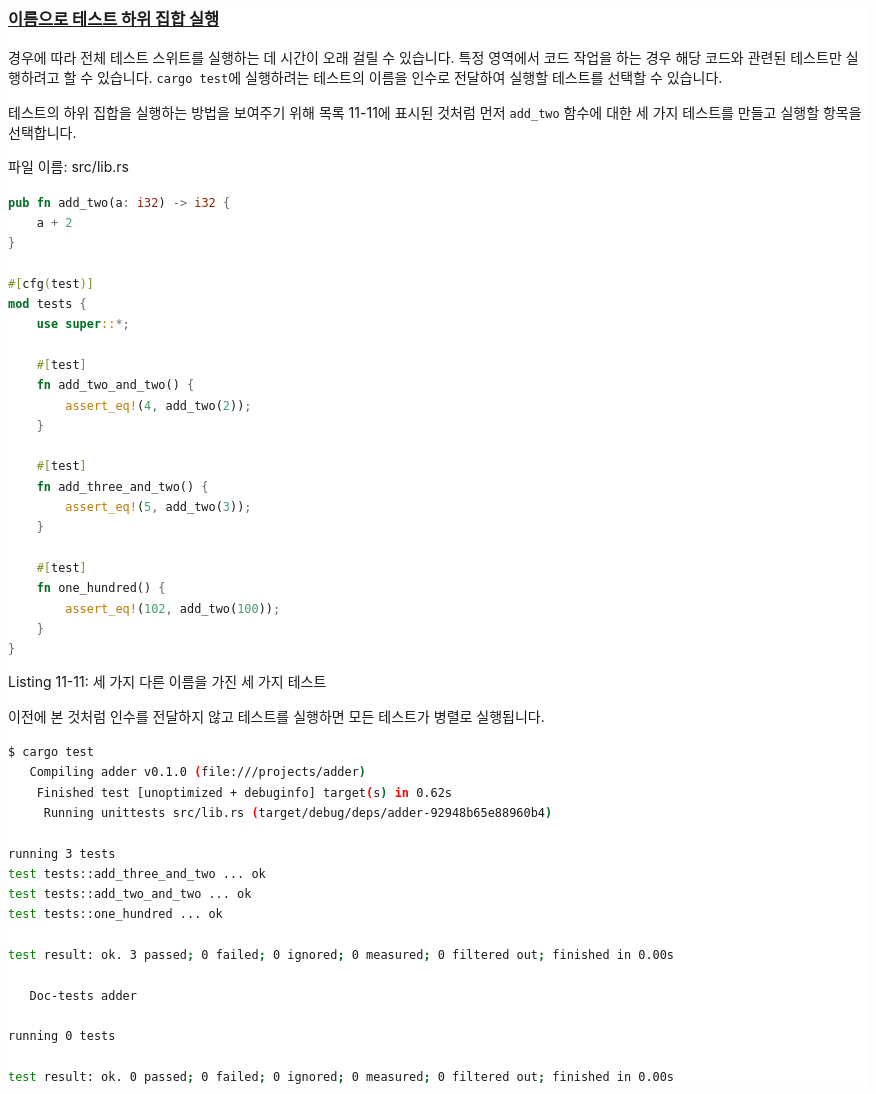 ### [이름으로 테스트 하위 집합 실행](https://doc.rust-lang.org/book/ch11-02-running-tests.html#running-a-subset-of-tests-by-name)

경우에 따라 전체 테스트 스위트를 실행하는 데 시간이 오래 걸릴 수 있습니다. 특정 영역에서 코드 작업을 하는 경우 해당 코드와 관련된 테스트만 실행하려고 할 수 있습니다. `cargo test`에 실행하려는 테스트의 이름을 인수로 전달하여 실행할 테스트를 선택할 수 있습니다.

테스트의 하위 집합을 실행하는 방법을 보여주기 위해 목록 11-11에 표시된 것처럼 먼저 `add_two` 함수에 대한 세 가지 테스트를 만들고 실행할 항목을 선택합니다.

파일 이름: src/lib.rs

```rust
pub fn add_two(a: i32) -> i32 {
    a + 2
}

#[cfg(test)]
mod tests {
    use super::*;

    #[test]
    fn add_two_and_two() {
        assert_eq!(4, add_two(2));
    }

    #[test]
    fn add_three_and_two() {
        assert_eq!(5, add_two(3));
    }

    #[test]
    fn one_hundred() {
        assert_eq!(102, add_two(100));
    }
}
```

Listing 11-11: 세 가지 다른 이름을 가진 세 가지 테스트

이전에 본 것처럼 인수를 전달하지 않고 테스트를 실행하면 모든 테스트가 병렬로 실행됩니다.

```bash
$ cargo test
   Compiling adder v0.1.0 (file:///projects/adder)
    Finished test [unoptimized + debuginfo] target(s) in 0.62s
     Running unittests src/lib.rs (target/debug/deps/adder-92948b65e88960b4)

running 3 tests
test tests::add_three_and_two ... ok
test tests::add_two_and_two ... ok
test tests::one_hundred ... ok

test result: ok. 3 passed; 0 failed; 0 ignored; 0 measured; 0 filtered out; finished in 0.00s

   Doc-tests adder

running 0 tests

test result: ok. 0 passed; 0 failed; 0 ignored; 0 measured; 0 filtered out; finished in 0.00s
```

